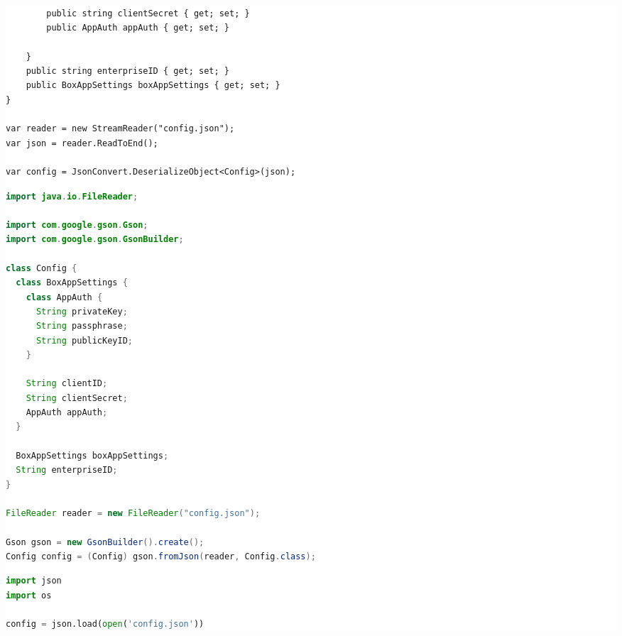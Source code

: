 ```dotnet
        public string clientSecret { get; set; }
        public AppAuth appAuth { get; set; }

    }
    public string enterpriseID { get; set; }
    public BoxAppSettings boxAppSettings { get; set; }
}

var reader = new StreamReader("config.json");
var json = reader.ReadToEnd();

var config = JsonConvert.DeserializeObject<Config>(json);
```

</Tab>

<Tab title='Java'>

```java
import java.io.FileReader;

import com.google.gson.Gson;
import com.google.gson.GsonBuilder;

class Config {
  class BoxAppSettings {
    class AppAuth {
      String privateKey;
      String passphrase;
      String publicKeyID;
    }

    String clientID;
    String clientSecret;
    AppAuth appAuth;
  }

  BoxAppSettings boxAppSettings;
  String enterpriseID;
}

FileReader reader = new FileReader("config.json");

Gson gson = new GsonBuilder().create();
Config config = (Config) gson.fromJson(reader, Config.class);
```

</Tab>

<Tab title='Python 3'>

```python
import json
import os

config = json.load(open('config.json'))
```
